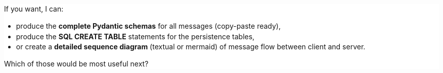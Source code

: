 
If you want, I can:

* produce the **complete Pydantic schemas** for all messages (copy-paste ready),
* produce the **SQL CREATE TABLE** statements for the persistence tables,
* or create a **detailed sequence diagram** (textual or mermaid) of message flow between client and server.

Which of those would be most useful next?
